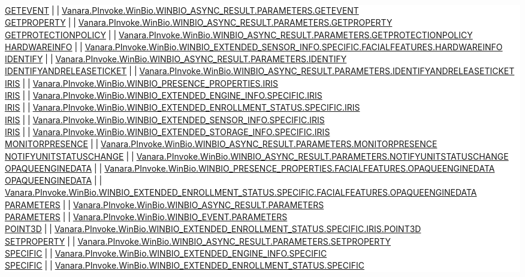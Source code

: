[GETEVENT](https://www.google.com/search?num=5&q=GETEVENT+site%3Adocs.microsoft.com) |  | [Vanara.PInvoke.WinBio.WINBIO_ASYNC_RESULT.PARAMETERS.GETEVENT](https://github.com/dahall/Vanara/search?l=C%23&q=GETEVENT)  
[GETPROPERTY](https://www.google.com/search?num=5&q=GETPROPERTY+site%3Adocs.microsoft.com) |  | [Vanara.PInvoke.WinBio.WINBIO_ASYNC_RESULT.PARAMETERS.GETPROPERTY](https://github.com/dahall/Vanara/search?l=C%23&q=GETPROPERTY)  
[GETPROTECTIONPOLICY](https://www.google.com/search?num=5&q=GETPROTECTIONPOLICY+site%3Adocs.microsoft.com) |  | [Vanara.PInvoke.WinBio.WINBIO_ASYNC_RESULT.PARAMETERS.GETPROTECTIONPOLICY](https://github.com/dahall/Vanara/search?l=C%23&q=GETPROTECTIONPOLICY)  
[HARDWAREINFO](https://www.google.com/search?num=5&q=HARDWAREINFO+site%3Adocs.microsoft.com) |  | [Vanara.PInvoke.WinBio.WINBIO_EXTENDED_SENSOR_INFO.SPECIFIC.FACIALFEATURES.HARDWAREINFO](https://github.com/dahall/Vanara/search?l=C%23&q=HARDWAREINFO)  
[IDENTIFY](https://www.google.com/search?num=5&q=IDENTIFY+site%3Adocs.microsoft.com) |  | [Vanara.PInvoke.WinBio.WINBIO_ASYNC_RESULT.PARAMETERS.IDENTIFY](https://github.com/dahall/Vanara/search?l=C%23&q=IDENTIFY)  
[IDENTIFYANDRELEASETICKET](https://www.google.com/search?num=5&q=IDENTIFYANDRELEASETICKET+site%3Adocs.microsoft.com) |  | [Vanara.PInvoke.WinBio.WINBIO_ASYNC_RESULT.PARAMETERS.IDENTIFYANDRELEASETICKET](https://github.com/dahall/Vanara/search?l=C%23&q=IDENTIFYANDRELEASETICKET)  
[IRIS](https://www.google.com/search?num=5&q=IRIS+site%3Adocs.microsoft.com) |  | [Vanara.PInvoke.WinBio.WINBIO_PRESENCE_PROPERTIES.IRIS](https://github.com/dahall/Vanara/search?l=C%23&q=IRIS)  
[IRIS](https://www.google.com/search?num=5&q=IRIS+site%3Adocs.microsoft.com) |  | [Vanara.PInvoke.WinBio.WINBIO_EXTENDED_ENGINE_INFO.SPECIFIC.IRIS](https://github.com/dahall/Vanara/search?l=C%23&q=IRIS)  
[IRIS](https://www.google.com/search?num=5&q=IRIS+site%3Adocs.microsoft.com) |  | [Vanara.PInvoke.WinBio.WINBIO_EXTENDED_ENROLLMENT_STATUS.SPECIFIC.IRIS](https://github.com/dahall/Vanara/search?l=C%23&q=IRIS)  
[IRIS](https://www.google.com/search?num=5&q=IRIS+site%3Adocs.microsoft.com) |  | [Vanara.PInvoke.WinBio.WINBIO_EXTENDED_SENSOR_INFO.SPECIFIC.IRIS](https://github.com/dahall/Vanara/search?l=C%23&q=IRIS)  
[IRIS](https://www.google.com/search?num=5&q=IRIS+site%3Adocs.microsoft.com) |  | [Vanara.PInvoke.WinBio.WINBIO_EXTENDED_STORAGE_INFO.SPECIFIC.IRIS](https://github.com/dahall/Vanara/search?l=C%23&q=IRIS)  
[MONITORPRESENCE](https://www.google.com/search?num=5&q=MONITORPRESENCE+site%3Adocs.microsoft.com) |  | [Vanara.PInvoke.WinBio.WINBIO_ASYNC_RESULT.PARAMETERS.MONITORPRESENCE](https://github.com/dahall/Vanara/search?l=C%23&q=MONITORPRESENCE)  
[NOTIFYUNITSTATUSCHANGE](https://www.google.com/search?num=5&q=NOTIFYUNITSTATUSCHANGE+site%3Adocs.microsoft.com) |  | [Vanara.PInvoke.WinBio.WINBIO_ASYNC_RESULT.PARAMETERS.NOTIFYUNITSTATUSCHANGE](https://github.com/dahall/Vanara/search?l=C%23&q=NOTIFYUNITSTATUSCHANGE)  
[OPAQUEENGINEDATA](https://www.google.com/search?num=5&q=OPAQUEENGINEDATA+site%3Adocs.microsoft.com) |  | [Vanara.PInvoke.WinBio.WINBIO_PRESENCE_PROPERTIES.FACIALFEATURES.OPAQUEENGINEDATA](https://github.com/dahall/Vanara/search?l=C%23&q=OPAQUEENGINEDATA)  
[OPAQUEENGINEDATA](https://www.google.com/search?num=5&q=OPAQUEENGINEDATA+site%3Adocs.microsoft.com) |  | [Vanara.PInvoke.WinBio.WINBIO_EXTENDED_ENROLLMENT_STATUS.SPECIFIC.FACIALFEATURES.OPAQUEENGINEDATA](https://github.com/dahall/Vanara/search?l=C%23&q=OPAQUEENGINEDATA)  
[PARAMETERS](https://www.google.com/search?num=5&q=PARAMETERS+site%3Adocs.microsoft.com) |  | [Vanara.PInvoke.WinBio.WINBIO_ASYNC_RESULT.PARAMETERS](https://github.com/dahall/Vanara/search?l=C%23&q=PARAMETERS)  
[PARAMETERS](https://www.google.com/search?num=5&q=PARAMETERS+site%3Adocs.microsoft.com) |  | [Vanara.PInvoke.WinBio.WINBIO_EVENT.PARAMETERS](https://github.com/dahall/Vanara/search?l=C%23&q=PARAMETERS)  
[POINT3D](https://www.google.com/search?num=5&q=POINT3D+site%3Adocs.microsoft.com) |  | [Vanara.PInvoke.WinBio.WINBIO_EXTENDED_ENROLLMENT_STATUS.SPECIFIC.IRIS.POINT3D](https://github.com/dahall/Vanara/search?l=C%23&q=POINT3D)  
[SETPROPERTY](https://www.google.com/search?num=5&q=SETPROPERTY+site%3Adocs.microsoft.com) |  | [Vanara.PInvoke.WinBio.WINBIO_ASYNC_RESULT.PARAMETERS.SETPROPERTY](https://github.com/dahall/Vanara/search?l=C%23&q=SETPROPERTY)  
[SPECIFIC](https://www.google.com/search?num=5&q=SPECIFIC+site%3Adocs.microsoft.com) |  | [Vanara.PInvoke.WinBio.WINBIO_EXTENDED_ENGINE_INFO.SPECIFIC](https://github.com/dahall/Vanara/search?l=C%23&q=SPECIFIC)  
[SPECIFIC](https://www.google.com/search?num=5&q=SPECIFIC+site%3Adocs.microsoft.com) |  | [Vanara.PInvoke.WinBio.WINBIO_EXTENDED_ENROLLMENT_STATUS.SPECIFIC](https://github.com/dahall/Vanara/search?l=C%23&q=SPECIFIC)  